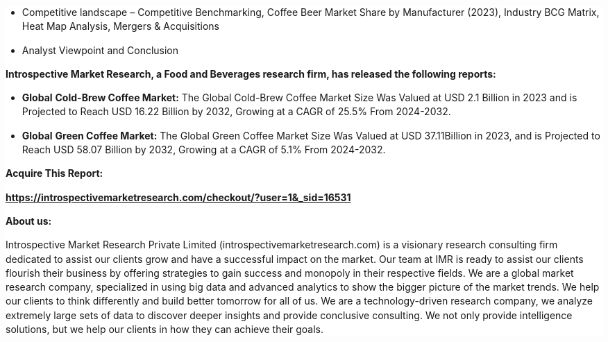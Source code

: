 <ul>
<li data-leveltext="" data-font="Symbol" data-listid="8" data-list-defn-props="{&quot;335552541&quot;:1,&quot;335559685&quot;:720,&quot;335559991&quot;:360,&quot;469769226&quot;:&quot;Symbol&quot;,&quot;469769242&quot;:[8226],&quot;469777803&quot;:&quot;left&quot;,&quot;469777804&quot;:&quot;&quot;,&quot;469777815&quot;:&quot;hybridMultilevel&quot;}" data-aria-posinset="15" data-aria-level="1"><span data-contrast="auto">Competitive landscape &ndash; Competitive Benchmarking, Coffee Beer Market Share by Manufacturer (2023), Industry BCG Matrix, Heat Map Analysis, Mergers &amp; Acquisitions</span><span data-ccp-props="{&quot;335551550&quot;:6,&quot;335551620&quot;:6}">&nbsp;</span></li>
</ul>
<ul>
<li data-leveltext="" data-font="Symbol" data-listid="8" data-list-defn-props="{&quot;335552541&quot;:1,&quot;335559685&quot;:720,&quot;335559991&quot;:360,&quot;469769226&quot;:&quot;Symbol&quot;,&quot;469769242&quot;:[8226],&quot;469777803&quot;:&quot;left&quot;,&quot;469777804&quot;:&quot;&quot;,&quot;469777815&quot;:&quot;hybridMultilevel&quot;}" data-aria-posinset="16" data-aria-level="1"><span data-contrast="auto">Analyst Viewpoint and Conclusion</span><span data-ccp-props="{&quot;335551550&quot;:6,&quot;335551620&quot;:6}">&nbsp;</span></li>
</ul>
<p><strong><span data-contrast="auto">Introspective Market Research, a Food and Beverages research firm, has released the following reports:</span></strong><span data-ccp-props="{&quot;335551550&quot;:6,&quot;335551620&quot;:6}">&nbsp;</span></p>
<ul>
<li data-leveltext="" data-font="Symbol" data-listid="12" data-list-defn-props="{&quot;335552541&quot;:1,&quot;335559685&quot;:720,&quot;335559991&quot;:360,&quot;469769226&quot;:&quot;Symbol&quot;,&quot;469769242&quot;:[8226],&quot;469777803&quot;:&quot;left&quot;,&quot;469777804&quot;:&quot;&quot;,&quot;469777815&quot;:&quot;hybridMultilevel&quot;}" data-aria-posinset="1" data-aria-level="1"><strong><span data-contrast="auto">Global</span></strong> <strong><span data-contrast="auto">Cold-Brew Coffee Market:</span></strong><span data-contrast="auto"> The Global Cold-Brew Coffee Market Size Was Valued at USD 2.1 Billion in 2023 and is Projected to Reach USD 16.22 Billion by 2032, Growing at a CAGR of 25.5% From 2024-2032.</span><span data-ccp-props="{&quot;335551550&quot;:6,&quot;335551620&quot;:6}">&nbsp;</span></li>
</ul>
<ul>
<li data-leveltext="" data-font="Symbol" data-listid="12" data-list-defn-props="{&quot;335552541&quot;:1,&quot;335559685&quot;:720,&quot;335559991&quot;:360,&quot;469769226&quot;:&quot;Symbol&quot;,&quot;469769242&quot;:[8226],&quot;469777803&quot;:&quot;left&quot;,&quot;469777804&quot;:&quot;&quot;,&quot;469777815&quot;:&quot;hybridMultilevel&quot;}" data-aria-posinset="2" data-aria-level="1"><strong><span data-contrast="auto">Global</span></strong> <strong><span data-contrast="auto">Green Coffee Market:</span></strong><span data-contrast="auto"> The Global Green Coffee Market Size Was Valued at USD 37.11Billion in 2023, and is Projected to Reach USD 58.07 Billion by 2032, Growing at a CAGR of 5.1% From 2024-2032.</span><span data-ccp-props="{&quot;335551550&quot;:6,&quot;335551620&quot;:6}">&nbsp;</span></li>
</ul>
<p><strong><span data-contrast="auto">Acquire This Report:</span></strong><span data-ccp-props="{&quot;335551550&quot;:6,&quot;335551620&quot;:6}">&nbsp;</span></p>
<p><a href="https://introspectivemarketresearch.com/checkout/?user=1&amp;_sid=16531"><strong><span data-contrast="none"><span data-ccp-charstyle="Hyperlink">https://introspectivemarketresearch.com/checkout/?user=1&amp;_sid=16531</span></span></strong></a><strong><span data-contrast="auto">&nbsp;</span></strong><span data-ccp-props="{&quot;335551550&quot;:6,&quot;335551620&quot;:6}">&nbsp;</span></p>
<p><strong><span data-contrast="auto">About us:</span></strong><span data-ccp-props="{&quot;134233117&quot;:true,&quot;134233118&quot;:true,&quot;335551550&quot;:6,&quot;335551620&quot;:6}">&nbsp;</span></p>
<p><span data-contrast="auto">Introspective Market Research Private Limited (introspectivemarketresearch.com) is a visionary research consulting firm dedicated to assist our clients grow and have a successful impact on the market. Our team at IMR is ready to assist our clients flourish their business by offering strategies to gain success and monopoly in their respective fields. We are a global market research company, specialized in using big data and advanced analytics to show the bigger picture of the market trends. We help our clients to think differently and build better tomorrow for all of us. We are a technology-driven research company, we analyze extremely large sets of data to discover deeper insights and provide conclusive consulting. We not only provide intelligence solutions, but we help our clients in how they can achieve their goals.</span><span data-ccp-props="{&quot;134233117&quot;:true,&quot;134233118&quot;:true,&quot;335551550&quot;:6,&quot;335551620&quot;:6}">&nbsp;</span></p>